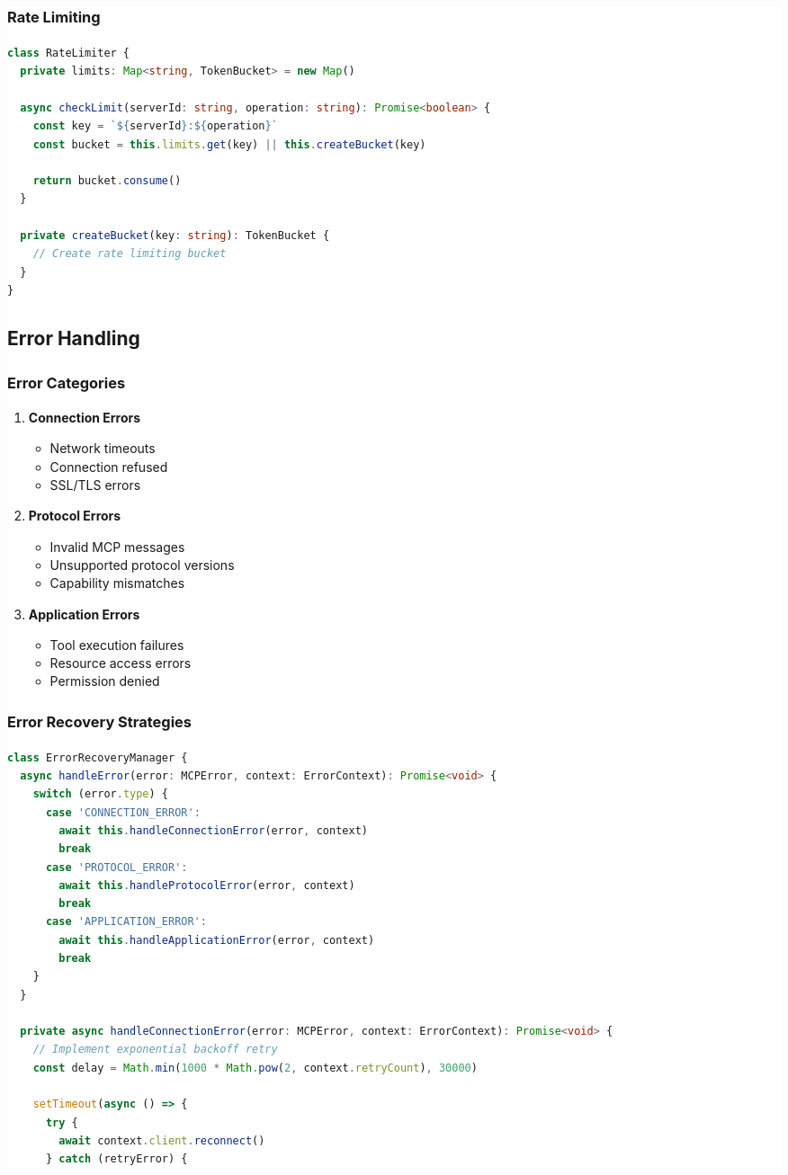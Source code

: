 
### Rate Limiting

```typescript
class RateLimiter {
  private limits: Map<string, TokenBucket> = new Map()

  async checkLimit(serverId: string, operation: string): Promise<boolean> {
    const key = `${serverId}:${operation}`
    const bucket = this.limits.get(key) || this.createBucket(key)

    return bucket.consume()
  }

  private createBucket(key: string): TokenBucket {
    // Create rate limiting bucket
  }
}
```

## Error Handling

### Error Categories

1. **Connection Errors**
   - Network timeouts
   - Connection refused
   - SSL/TLS errors

2. **Protocol Errors**
   - Invalid MCP messages
   - Unsupported protocol versions
   - Capability mismatches

3. **Application Errors**
   - Tool execution failures
   - Resource access errors
   - Permission denied

### Error Recovery Strategies

```typescript
class ErrorRecoveryManager {
  async handleError(error: MCPError, context: ErrorContext): Promise<void> {
    switch (error.type) {
      case 'CONNECTION_ERROR':
        await this.handleConnectionError(error, context)
        break
      case 'PROTOCOL_ERROR':
        await this.handleProtocolError(error, context)
        break
      case 'APPLICATION_ERROR':
        await this.handleApplicationError(error, context)
        break
    }
  }

  private async handleConnectionError(error: MCPError, context: ErrorContext): Promise<void> {
    // Implement exponential backoff retry
    const delay = Math.min(1000 * Math.pow(2, context.retryCount), 30000)

    setTimeout(async () => {
      try {
        await context.client.reconnect()
      } catch (retryError) {
```